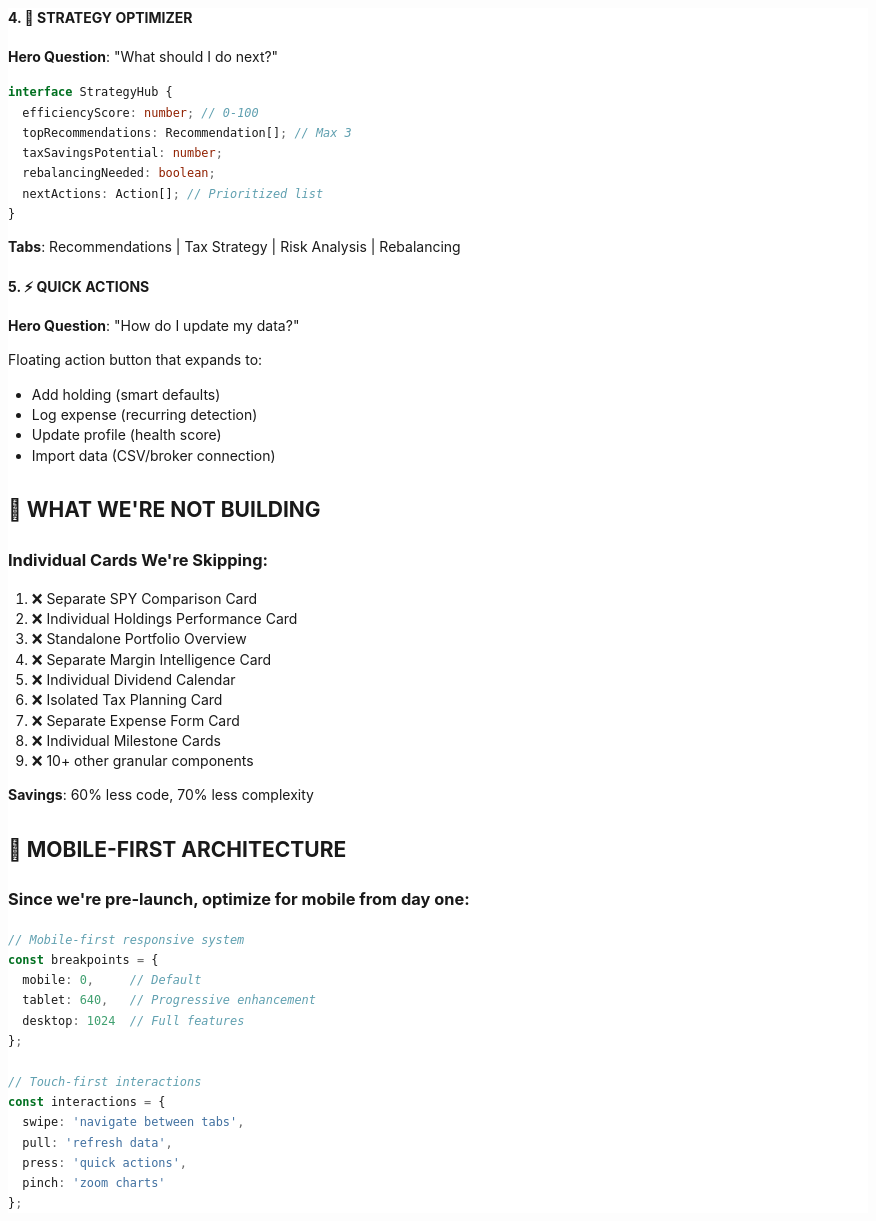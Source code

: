 #### 4. 🧠 **STRATEGY OPTIMIZER**
**Hero Question**: "What should I do next?"

```typescript
interface StrategyHub {
  efficiencyScore: number; // 0-100
  topRecommendations: Recommendation[]; // Max 3
  taxSavingsPotential: number;
  rebalancingNeeded: boolean;
  nextActions: Action[]; // Prioritized list
}
```

**Tabs**: Recommendations | Tax Strategy | Risk Analysis | Rebalancing

#### 5. ⚡ **QUICK ACTIONS**
**Hero Question**: "How do I update my data?"

Floating action button that expands to:
- Add holding (smart defaults)
- Log expense (recurring detection)
- Update profile (health score)
- Import data (CSV/broker connection)

## 🚫 WHAT WE'RE NOT BUILDING

### Individual Cards We're Skipping:
1. ❌ Separate SPY Comparison Card
2. ❌ Individual Holdings Performance Card  
3. ❌ Standalone Portfolio Overview
4. ❌ Separate Margin Intelligence Card
5. ❌ Individual Dividend Calendar
6. ❌ Isolated Tax Planning Card
7. ❌ Separate Expense Form Card
8. ❌ Individual Milestone Cards
9. ❌ 10+ other granular components

**Savings**: 60% less code, 70% less complexity

## 📱 MOBILE-FIRST ARCHITECTURE

### Since we're pre-launch, optimize for mobile from day one:

```typescript
// Mobile-first responsive system
const breakpoints = {
  mobile: 0,     // Default
  tablet: 640,   // Progressive enhancement
  desktop: 1024  // Full features
};

// Touch-first interactions
const interactions = {
  swipe: 'navigate between tabs',
  pull: 'refresh data',
  press: 'quick actions',
  pinch: 'zoom charts'
};
```
